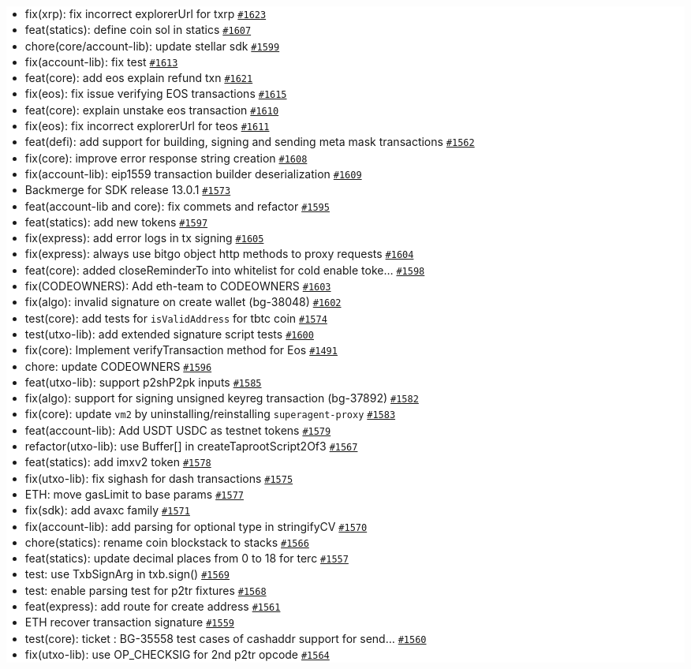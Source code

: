 - fix(xrp): fix incorrect explorerUrl for txrp [`#1623`](https://github.com/BitGo/BitGoJS/pull/1623)
- feat(statics): define coin sol in statics [`#1607`](https://github.com/BitGo/BitGoJS/pull/1607)
- chore(core/account-lib): update stellar sdk [`#1599`](https://github.com/BitGo/BitGoJS/pull/1599)
- fix(account-lib): fix test [`#1613`](https://github.com/BitGo/BitGoJS/pull/1613)
- feat(core): add eos explain refund txn [`#1621`](https://github.com/BitGo/BitGoJS/pull/1621)
- fix(eos): fix issue verifying EOS transactions [`#1615`](https://github.com/BitGo/BitGoJS/pull/1615)
- feat(core): explain unstake eos transaction [`#1610`](https://github.com/BitGo/BitGoJS/pull/1610)
- fix(eos): fix incorrect explorerUrl for teos [`#1611`](https://github.com/BitGo/BitGoJS/pull/1611)
- feat(defi): add support for building, signing and sending meta mask transactions [`#1562`](https://github.com/BitGo/BitGoJS/pull/1562)
- fix(core): improve error response string creation [`#1608`](https://github.com/BitGo/BitGoJS/pull/1608)
- fix(account-lib): eip1559 transaction builder deserialization [`#1609`](https://github.com/BitGo/BitGoJS/pull/1609)
- Backmerge for SDK release 13.0.1 [`#1573`](https://github.com/BitGo/BitGoJS/pull/1573)
- feat(account-lib and core): fix commets  and refactor [`#1595`](https://github.com/BitGo/BitGoJS/pull/1595)
- feat(statics): add new tokens [`#1597`](https://github.com/BitGo/BitGoJS/pull/1597)
- fix(express): add error logs in tx signing [`#1605`](https://github.com/BitGo/BitGoJS/pull/1605)
- fix(express): always use bitgo object http methods to proxy requests  [`#1604`](https://github.com/BitGo/BitGoJS/pull/1604)
- feat(core): added closeReminderTo into whitelist for cold enable toke… [`#1598`](https://github.com/BitGo/BitGoJS/pull/1598)
- fix(CODEOWNERS): Add eth-team to CODEOWNERS [`#1603`](https://github.com/BitGo/BitGoJS/pull/1603)
- fix(algo): invalid signature on create wallet (bg-38048) [`#1602`](https://github.com/BitGo/BitGoJS/pull/1602)
- test(core): add tests for `isValidAddress` for tbtc coin [`#1574`](https://github.com/BitGo/BitGoJS/pull/1574)
- test(utxo-lib): add extended signature script tests [`#1600`](https://github.com/BitGo/BitGoJS/pull/1600)
- fix(core): Implement verifyTransaction method for Eos [`#1491`](https://github.com/BitGo/BitGoJS/pull/1491)
- chore: update CODEOWNERS [`#1596`](https://github.com/BitGo/BitGoJS/pull/1596)
- feat(utxo-lib): support p2shP2pk inputs [`#1585`](https://github.com/BitGo/BitGoJS/pull/1585)
- fix(algo): support for signing unsigned keyreg transaction (bg-37892) [`#1582`](https://github.com/BitGo/BitGoJS/pull/1582)
- fix(core): update `vm2` by uninstalling/reinstalling `superagent-proxy` [`#1583`](https://github.com/BitGo/BitGoJS/pull/1583)
- feat(account-lib): Add USDT USDC as testnet tokens [`#1579`](https://github.com/BitGo/BitGoJS/pull/1579)
- refactor(utxo-lib): use Buffer[] in createTaprootScript2Of3 [`#1567`](https://github.com/BitGo/BitGoJS/pull/1567)
- feat(statics): add imxv2 token [`#1578`](https://github.com/BitGo/BitGoJS/pull/1578)
- fix(utxo-lib): fix sighash for dash transactions [`#1575`](https://github.com/BitGo/BitGoJS/pull/1575)
- ETH: move gasLimit to base params [`#1577`](https://github.com/BitGo/BitGoJS/pull/1577)
- fix(sdk): add avaxc family [`#1571`](https://github.com/BitGo/BitGoJS/pull/1571)
- fix(account-lib): add parsing for optional type in stringifyCV [`#1570`](https://github.com/BitGo/BitGoJS/pull/1570)
- chore(statics): rename coin blockstack to stacks [`#1566`](https://github.com/BitGo/BitGoJS/pull/1566)
- feat(statics): update decimal places from 0 to 18 for terc [`#1557`](https://github.com/BitGo/BitGoJS/pull/1557)
- test: use TxbSignArg in txb.sign() [`#1569`](https://github.com/BitGo/BitGoJS/pull/1569)
- test: enable parsing test for p2tr fixtures [`#1568`](https://github.com/BitGo/BitGoJS/pull/1568)
- feat(express): add route for create address [`#1561`](https://github.com/BitGo/BitGoJS/pull/1561)
- ETH recover transaction signature [`#1559`](https://github.com/BitGo/BitGoJS/pull/1559)
- test(core): ticket : BG-35558 test cases of cashaddr support for send… [`#1560`](https://github.com/BitGo/BitGoJS/pull/1560)
- fix(utxo-lib): use OP_CHECKSIG for 2nd p2tr opcode [`#1564`](https://github.com/BitGo/BitGoJS/pull/1564)